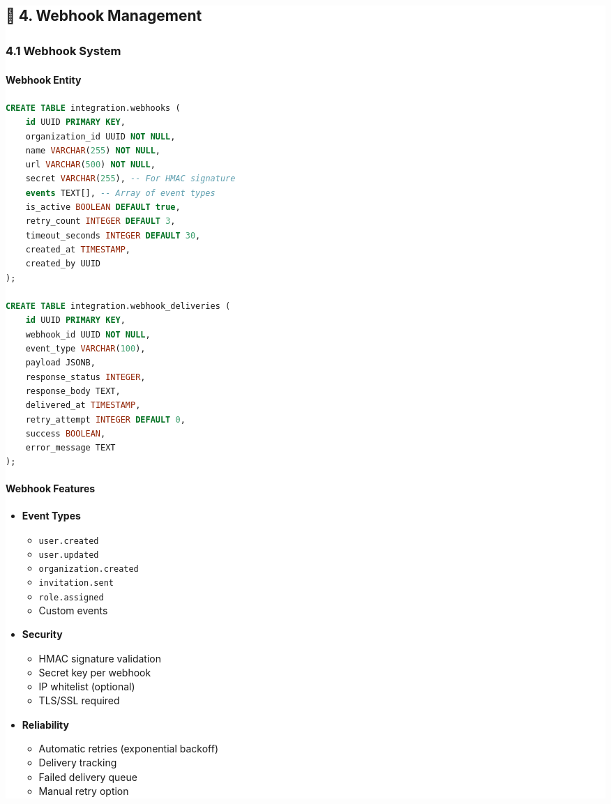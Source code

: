 
## 🔗 4. Webhook Management

### 4.1 Webhook System

#### Webhook Entity
```sql
CREATE TABLE integration.webhooks (
    id UUID PRIMARY KEY,
    organization_id UUID NOT NULL,
    name VARCHAR(255) NOT NULL,
    url VARCHAR(500) NOT NULL,
    secret VARCHAR(255), -- For HMAC signature
    events TEXT[], -- Array of event types
    is_active BOOLEAN DEFAULT true,
    retry_count INTEGER DEFAULT 3,
    timeout_seconds INTEGER DEFAULT 30,
    created_at TIMESTAMP,
    created_by UUID
);

CREATE TABLE integration.webhook_deliveries (
    id UUID PRIMARY KEY,
    webhook_id UUID NOT NULL,
    event_type VARCHAR(100),
    payload JSONB,
    response_status INTEGER,
    response_body TEXT,
    delivered_at TIMESTAMP,
    retry_attempt INTEGER DEFAULT 0,
    success BOOLEAN,
    error_message TEXT
);
```

#### Webhook Features
- **Event Types**
  - `user.created`
  - `user.updated`
  - `organization.created`
  - `invitation.sent`
  - `role.assigned`
  - Custom events

- **Security**
  - HMAC signature validation
  - Secret key per webhook
  - IP whitelist (optional)
  - TLS/SSL required

- **Reliability**
  - Automatic retries (exponential backoff)
  - Delivery tracking
  - Failed delivery queue
  - Manual retry option
